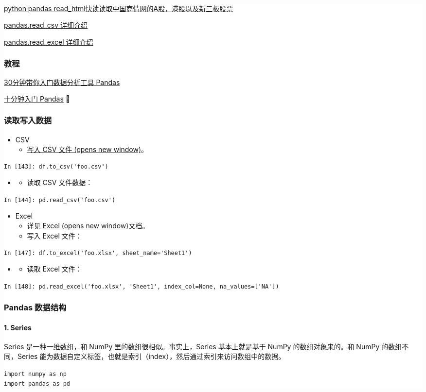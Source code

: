 [python pandas read\_html快读读取中国商情网的A股，港股以及新三板股票](https://www.bilibili.com/video/BV1aQ4y1A7fh)

[pandas.read\_csv 详细介绍](https://www.gairuo.com/p/pandas-read-csv)

[pandas.read\_excel 详细介绍](https://www.gairuo.com/p/pandas-read-excel)

### 教程

[30分钟带你入门数据分析工具 Pandas](https://oicebot.github.io/2018/09/05/30-mins-into-pandas-for-data-science.html)

[十分钟入门 Pandas](https://www.pypandas.cn/docs/getting\_started/10min.html) 🚩

### 读取写入数据

* CSV
  * [写入 CSV 文件 (opens new window)](https://pandas.pydata.org/pandas-docs/stable/user\_guide/io.html#io-store-in-csv)。

```
In [143]: df.to_csv('foo.csv')
```

*
  * 读取 CSV 文件数据：

```
In [144]: pd.read_csv('foo.csv')
```

* Excel
  * 详见 [Excel (opens new window)](https://pandas.pydata.org/pandas-docs/stable/user\_guide/io.html#io-excel)文档。
  * 写入 Excel 文件：

```
In [147]: df.to_excel('foo.xlsx', sheet_name='Sheet1')
```

*
  * 读取 Excel 文件：

```
In [148]: pd.read_excel('foo.xlsx', 'Sheet1', index_col=None, na_values=['NA'])
```

### Pandas 数据结构 <a href="#pandas-shu-ju-jie-gou" id="pandas-shu-ju-jie-gou"></a>

#### 1. Series <a href="#id-1-series" id="id-1-series"></a>

Series 是一种一维数组，和 NumPy 里的数组很相似。事实上，Series 基本上就是基于 NumPy 的数组对象来的。和 NumPy 的数组不同，Series 能为数据自定义标签，也就是索引（index），然后通过索引来访问数组中的数据。

```
import numpy as np
import pandas as pd
```
